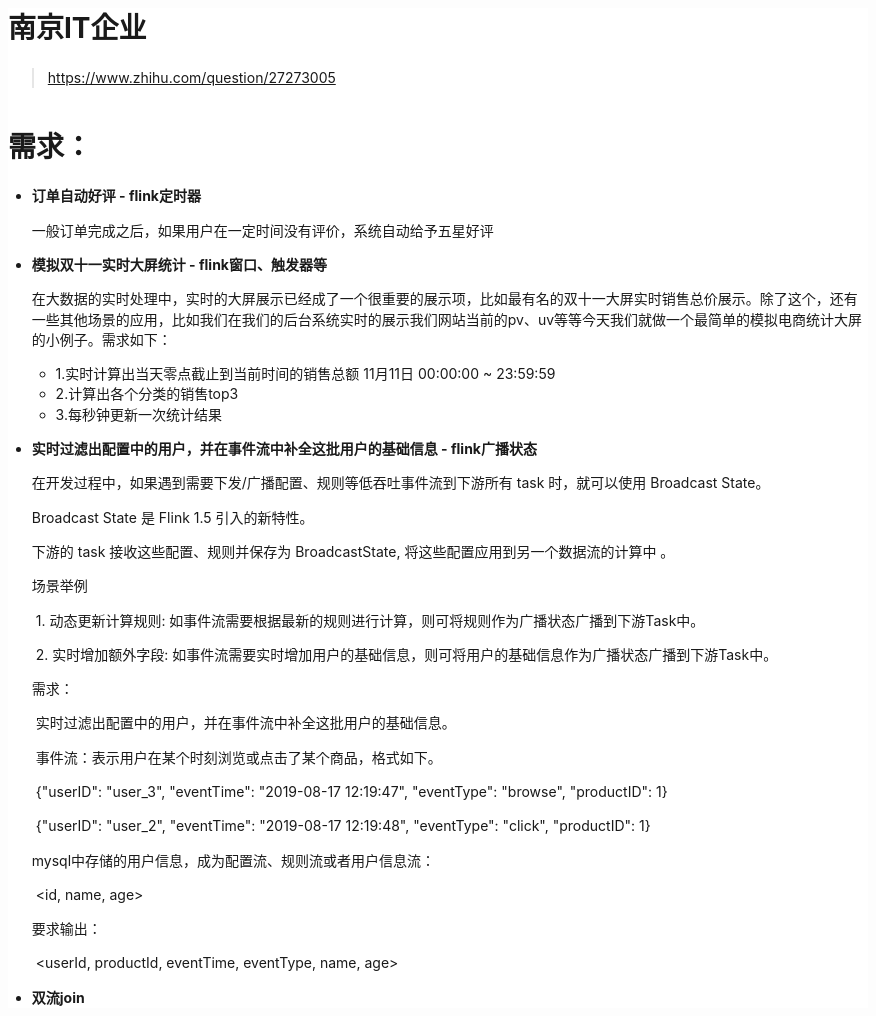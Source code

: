 # 南京IT企业
> https://www.zhihu.com/question/27273005

# 需求：

- **订单自动好评 - flink定时器**

  一般订单完成之后，如果用户在一定时间没有评价，系统自动给予五星好评

- **模拟双十一实时大屏统计 - flink窗口、触发器等**

  在大数据的实时处理中，实时的大屏展示已经成了一个很重要的展示项，比如最有名的双十一大屏实时销售总价展示。除了这个，还有一些其他场景的应用，比如我们在我们的后台系统实时的展示我们网站当前的pv、uv等等今天我们就做一个最简单的模拟电商统计大屏的小例子。需求如下：

   * 1.实时计算出当天零点截止到当前时间的销售总额 11月11日 00:00:00 ~ 23:59:59
   * 2.计算出各个分类的销售top3
   * 3.每秒钟更新一次统计结果

- **实时过滤出配置中的用户，并在事件流中补全这批用户的基础信息 - flink广播状态**

  在开发过程中，如果遇到需要下发/广播配置、规则等低吞吐事件流到下游所有 task 时，就可以使用 Broadcast State。

  Broadcast State 是 Flink 1.5 引入的新特性。

  下游的 task 接收这些配置、规则并保存为 BroadcastState, 将这些配置应用到另一个数据流的计算中 。

  场景举例

  ​	1. 动态更新计算规则: 如事件流需要根据最新的规则进行计算，则可将规则作为广播状态广播到下游Task中。

  ​	2. 实时增加额外字段: 如事件流需要实时增加用户的基础信息，则可将用户的基础信息作为广播状态广播到下游Task中。<p>

  需求：

  ​	实时过滤出配置中的用户，并在事件流中补全这批用户的基础信息。

  ​	事件流：表示用户在某个时刻浏览或点击了某个商品，格式如下。

  ​		{"userID": "user_3", "eventTime": "2019-08-17 12:19:47", "eventType": "browse", "productID": 1}

  ​		{"userID": "user_2", "eventTime": "2019-08-17 12:19:48", "eventType": "click", "productID": 1}

  mysql中存储的用户信息，成为配置流、规则流或者用户信息流：

  ​		<id, name, age>

  要求输出：

  ​		<userId, productId, eventTime, eventType, name, age>

- **双流join**
